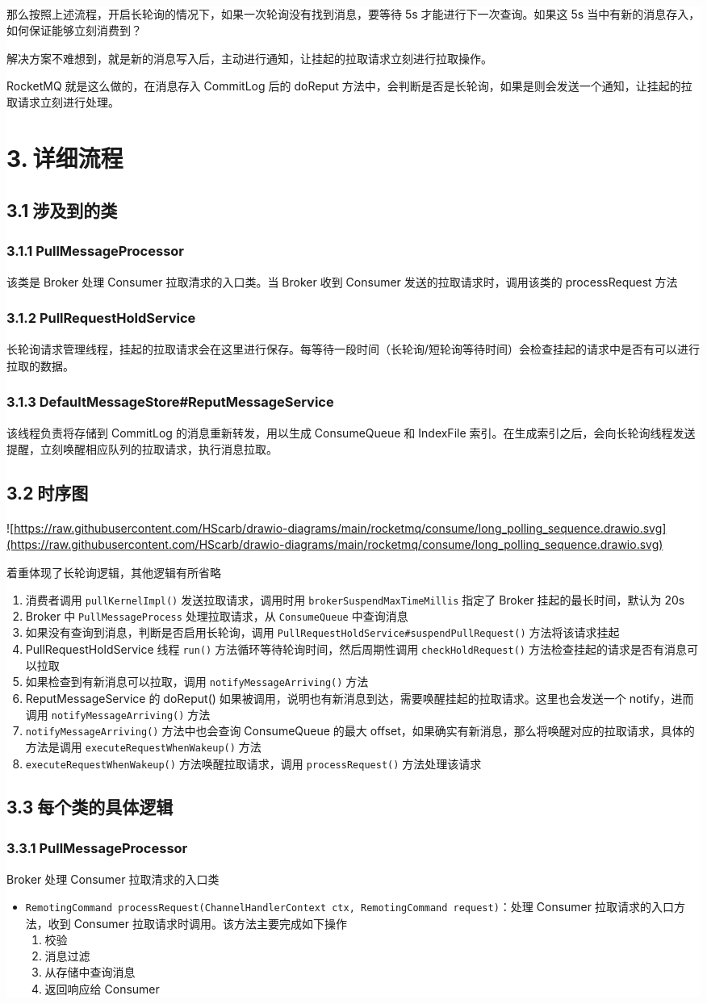 
那么按照上述流程，开启长轮询的情况下，如果一次轮询没有找到消息，要等待 5s 才能进行下一次查询。如果这 5s 当中有新的消息存入，如何保证能够立刻消费到？

解决方案不难想到，就是新的消息写入后，主动进行通知，让挂起的拉取请求立刻进行拉取操作。

RocketMQ 就是这么做的，在消息存入 CommitLog 后的 doReput 方法中，会判断是否是长轮询，如果是则会发送一个通知，让挂起的拉取请求立刻进行处理。

# 3. 详细流程

## 3.1 涉及到的类

### 3.1.1 PullMessageProcessor

该类是 Broker 处理 Consumer 拉取清求的入口类。当 Broker 收到 Consumer 发送的拉取请求时，调用该类的 processRequest 方法

### 3.1.2 **PullRequestHoldService**

长轮询请求管理线程，挂起的拉取请求会在这里进行保存。每等待一段时间（长轮询/短轮询等待时间）会检查挂起的请求中是否有可以进行拉取的数据。

### 3.1.3 **DefaultMessageStore#ReputMessageService**

该线程负责将存储到 CommitLog 的消息重新转发，用以生成 ConsumeQueue 和 IndexFile 索引。在生成索引之后，会向长轮询线程发送提醒，立刻唤醒相应队列的拉取请求，执行消息拉取。

## 3.2 时序图

![https://raw.githubusercontent.com/HScarb/drawio-diagrams/main/rocketmq/consume/long_polling_sequence.drawio.svg](https://raw.githubusercontent.com/HScarb/drawio-diagrams/main/rocketmq/consume/long_polling_sequence.drawio.svg)

着重体现了长轮询逻辑，其他逻辑有所省略

1. 消费者调用 `pullKernelImpl()` 发送拉取请求，调用时用 `brokerSuspendMaxTimeMillis` 指定了 Broker 挂起的最长时间，默认为 20s
2. Broker 中 `PullMessageProcess` 处理拉取请求，从 `ConsumeQueue` 中查询消息
3. 如果没有查询到消息，判断是否启用长轮询，调用 `PullRequestHoldService#suspendPullRequest()` 方法将该请求挂起
4. PullRequestHoldService 线程 `run()` 方法循环等待轮询时间，然后周期性调用 `checkHoldRequest()` 方法检查挂起的请求是否有消息可以拉取
5. 如果检查到有新消息可以拉取，调用 `notifyMessageArriving()` 方法
6. ReputMessageService 的 doReput() 如果被调用，说明也有新消息到达，需要唤醒挂起的拉取请求。这里也会发送一个 notify，进而调用 `notifyMessageArriving()` 方法
7. `notifyMessageArriving()` 方法中也会查询 ConsumeQueue 的最大 offset，如果确实有新消息，那么将唤醒对应的拉取请求，具体的方法是调用 `executeRequestWhenWakeup()` 方法
8. `executeRequestWhenWakeup()` 方法唤醒拉取请求，调用 `processRequest()` 方法处理该请求

## 3.3 每个类的具体逻辑

### 3.3.1 PullMessageProcessor

Broker 处理 Consumer 拉取清求的入口类

- `RemotingCommand processRequest(ChannelHandlerContext ctx, RemotingCommand request)`：处理 Consumer 拉取请求的入口方法，收到 Consumer 拉取请求时调用。该方法主要完成如下操作
    1. 校验
    2. 消息过滤
    3. 从存储中查询消息
    4. 返回响应给 Consumer
    